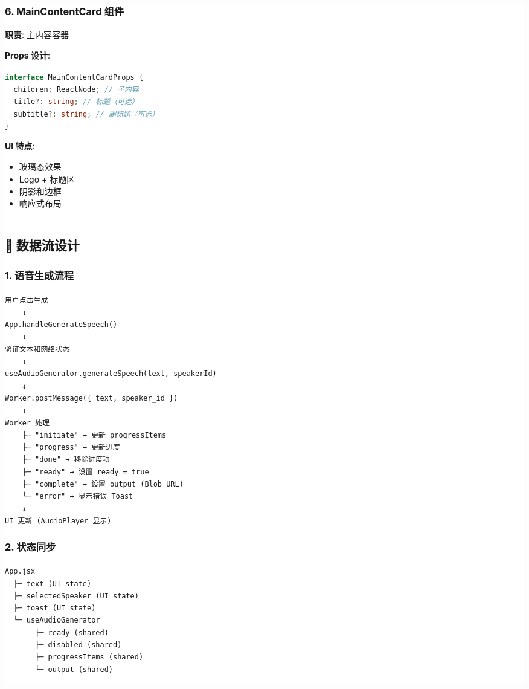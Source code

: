 ### 6. MainContentCard 组件

**职责**: 主内容容器

**Props 设计**:

```typescript
interface MainContentCardProps {
  children: ReactNode; // 子内容
  title?: string; // 标题（可选）
  subtitle?: string; // 副标题（可选）
}
```

**UI 特点**:

- 玻璃态效果
- Logo + 标题区
- 阴影和边框
- 响应式布局

---

## 🔄 数据流设计

### 1. 语音生成流程

```
用户点击生成
    ↓
App.handleGenerateSpeech()
    ↓
验证文本和网络状态
    ↓
useAudioGenerator.generateSpeech(text, speakerId)
    ↓
Worker.postMessage({ text, speaker_id })
    ↓
Worker 处理
    ├─ "initiate" → 更新 progressItems
    ├─ "progress" → 更新进度
    ├─ "done" → 移除进度项
    ├─ "ready" → 设置 ready = true
    ├─ "complete" → 设置 output (Blob URL)
    └─ "error" → 显示错误 Toast
    ↓
UI 更新 (AudioPlayer 显示)
```

### 2. 状态同步

```
App.jsx
  ├─ text (UI state)
  ├─ selectedSpeaker (UI state)
  ├─ toast (UI state)
  └─ useAudioGenerator
       ├─ ready (shared)
       ├─ disabled (shared)
       ├─ progressItems (shared)
       └─ output (shared)
```

---